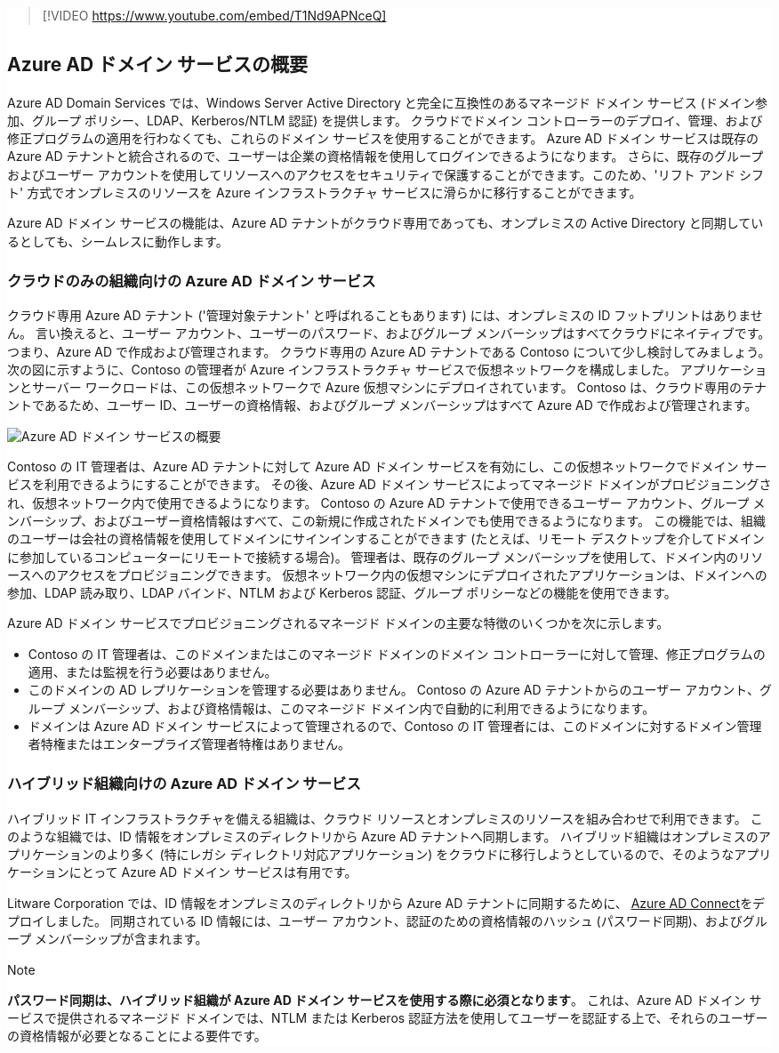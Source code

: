 >[!VIDEO https://www.youtube.com/embed/T1Nd9APNceQ]

## <a name="introducing-azure-ad-domain-services"></a>Azure AD ドメイン サービスの概要

Azure AD Domain Services では、Windows Server Active Directory と完全に互換性のあるマネージド ドメイン サービス (ドメイン参加、グループ ポリシー、LDAP、Kerberos/NTLM 認証) を提供します。 クラウドでドメイン コントローラーのデプロイ、管理、および修正プログラムの適用を行わなくても、これらのドメイン サービスを使用することができます。 Azure AD ドメイン サービスは既存の Azure AD テナントと統合されるので、ユーザーは企業の資格情報を使用してログインできるようになります。 さらに、既存のグループおよびユーザー アカウントを使用してリソースへのアクセスをセキュリティで保護することができます。このため、'リフト アンド シフト' 方式でオンプレミスのリソースを Azure インフラストラクチャ サービスに滑らかに移行することができます。

Azure AD ドメイン サービスの機能は、Azure AD テナントがクラウド専用であっても、オンプレミスの Active Directory と同期しているとしても、シームレスに動作します。

### <a name="azure-ad-domain-services-for-cloud-only-organizations"></a>クラウドのみの組織向けの Azure AD ドメイン サービス

クラウド専用 Azure AD テナント ('管理対象テナント' と呼ばれることもあります) には、オンプレミスの ID フットプリントはありません。 言い換えると、ユーザー アカウント、ユーザーのパスワード、およびグループ メンバーシップはすべてクラウドにネイティブです。つまり、Azure AD で作成および管理されます。 クラウド専用の Azure AD テナントである Contoso について少し検討してみましょう。 次の図に示すように、Contoso の管理者が Azure インフラストラクチャ サービスで仮想ネットワークを構成しました。 アプリケーションとサーバー ワークロードは、この仮想ネットワークで Azure 仮想マシンにデプロイされています。 Contoso は、クラウド専用のテナントであるため、ユーザー ID、ユーザーの資格情報、およびグループ メンバーシップはすべて Azure AD で作成および管理されます。

![Azure AD ドメイン サービスの概要](./media/active-directory-domain-services-overview/aadds-overview.png)

Contoso の IT 管理者は、Azure AD テナントに対して Azure AD ドメイン サービスを有効にし、この仮想ネットワークでドメイン サービスを利用できるようにすることができます。 その後、Azure AD ドメイン サービスによってマネージド ドメインがプロビジョニングされ、仮想ネットワーク内で使用できるようになります。 Contoso の Azure AD テナントで使用できるユーザー アカウント、グループ メンバーシップ、およびユーザー資格情報はすべて、この新規に作成されたドメインでも使用できるようになります。 この機能では、組織のユーザーは会社の資格情報を使用してドメインにサインインすることができます (たとえば、リモート デスクトップを介してドメインに参加しているコンピューターにリモートで接続する場合)。 管理者は、既存のグループ メンバーシップを使用して、ドメイン内のリソースへのアクセスをプロビジョニングできます。 仮想ネットワーク内の仮想マシンにデプロイされたアプリケーションは、ドメインへの参加、LDAP 読み取り、LDAP バインド、NTLM および Kerberos 認証、グループ ポリシーなどの機能を使用できます。

Azure AD ドメイン サービスでプロビジョニングされるマネージド ドメインの主要な特徴のいくつかを次に示します。

* Contoso の IT 管理者は、このドメインまたはこのマネージド ドメインのドメイン コントローラーに対して管理、修正プログラムの適用、または監視を行う必要はありません。
* このドメインの AD レプリケーションを管理する必要はありません。 Contoso の Azure AD テナントからのユーザー アカウント、グループ メンバーシップ、および資格情報は、このマネージド ドメイン内で自動的に利用できるようになります。
* ドメインは Azure AD ドメイン サービスによって管理されるので、Contoso の IT 管理者には、このドメインに対するドメイン管理者特権またはエンタープライズ管理者特権はありません。

### <a name="azure-ad-domain-services-for-hybrid-organizations"></a>ハイブリッド組織向けの Azure AD ドメイン サービス
ハイブリッド IT インフラストラクチャを備える組織は、クラウド リソースとオンプレミスのリソースを組み合わせで利用できます。 このような組織では、ID 情報をオンプレミスのディレクトリから Azure AD テナントへ同期します。 ハイブリッド組織はオンプレミスのアプリケーションのより多く (特にレガシ ディレクトリ対応アプリケーション) をクラウドに移行しようとしているので、そのようなアプリケーションにとって Azure AD ドメイン サービスは有用です。

Litware Corporation では、ID 情報をオンプレミスのディレクトリから Azure AD テナントに同期するために、 [Azure AD Connect](../active-directory/active-directory-aadconnect.md)をデプロイしました。 同期されている ID 情報には、ユーザー アカウント、認証のための資格情報のハッシュ (パスワード同期)、およびグループ メンバーシップが含まれます。

> [!NOTE]
> **パスワード同期は、ハイブリッド組織が Azure AD ドメイン サービスを使用する際に必須となります**。 これは、Azure AD ドメイン サービスで提供されるマネージド ドメインでは、NTLM または Kerberos 認証方法を使用してユーザーを認証する上で、それらのユーザーの資格情報が必要となることによる要件です。
>
>
